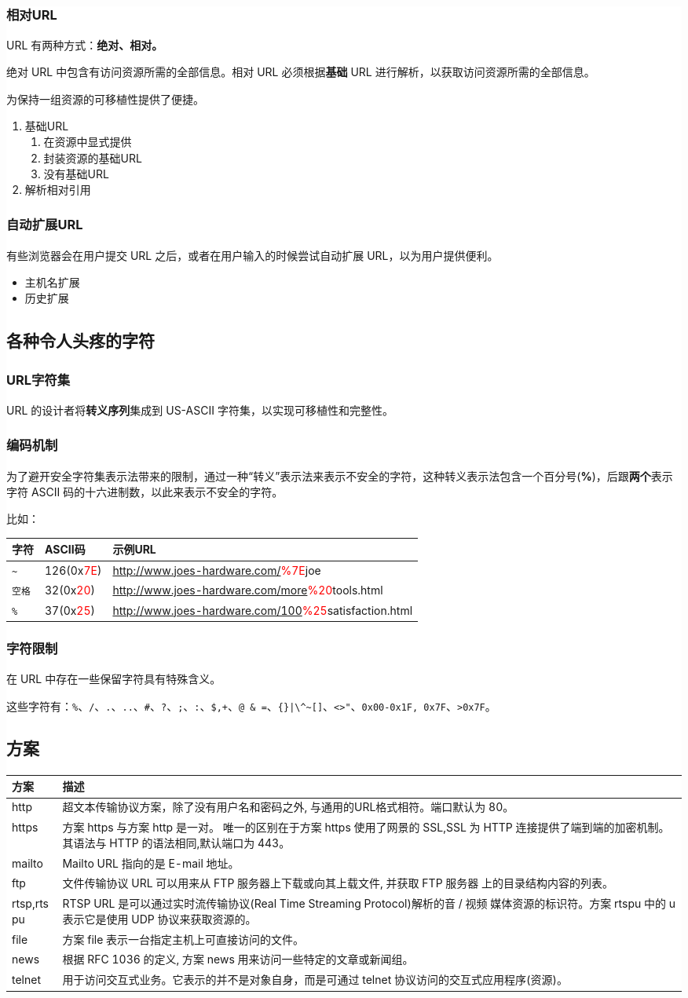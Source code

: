 ### 相对URL

URL 有两种方式：**绝对、相对。**

绝对 URL 中包含有访问资源所需的全部信息。相对 URL 必须根据**基础** URL 进行解析，以获取访问资源所需的全部信息。

为保持一组资源的可移植性提供了便捷。

1. 基础URL
	1. 在资源中显式提供
	2. 封装资源的基础URL
	3. 没有基础URL
2. 解析相对引用

### 自动扩展URL

有些浏览器会在用户提交 URL 之后，或者在用户输入的时候尝试自动扩展 URL，以为用户提供便利。

* 主机名扩展
* 历史扩展

## 各种令人头疼的字符

### URL字符集

URL 的设计者将**转义序列**集成到 US-ASCII 字符集，以实现可移植性和完整性。

### 编码机制

为了避开安全字符集表示法带来的限制，通过一种“转义”表示法来表示不安全的字符，这种转义表示法包含一个百分号(**%**)，后跟**两个**表示字符 ASCII 码的十六进制数，以此来表示不安全的字符。

比如：

| 字符       | ASCII码     |   示例URL    |
| :--------- |:------------- | :------------ |
| `~`     | 126(0x<font color="#ff0000">7E</font>)        | http://www.joes-hardware.com/<font color="#ff0000">%7E</font>joe    |
| `空格`     | 32(0x<font color="#ff0000">20</font>)        | http://www.joes-hardware.com/more<font color="#ff0000">%20</font>tools.html    |
| `%`     | 37(0x<font color="#ff0000">25</font>)        | http://www.joes-hardware.com/100<font color="#ff0000">%25</font>satisfaction.html    |

### 字符限制

在 URL 中存在一些保留字符具有特殊含义。

这些字符有：`%`、`/`、`.`、`..`、`#`、`?`、`;`、`:`、`$,+`、`@ & =`、`{}|\^~[]`、`<>"`、`0x00-0x1F, 0x7F`、`>0x7F`。

## 方案

| 方案       | 描述     |
| :--------- |:------------- |
| http       | 超文本传输协议方案，除了没有用户名和密码之外, 与通用的URL格式相符。端口默认为 80。     |
| https       | 方案 https 与方案 http 是一对。 唯一的区别在于方案 https 使用了网景的 SSL,SSL 为 HTTP 连接提供了端到端的加密机制。其语法与 HTTP 的语法相同,默认端口为 443。     |
| mailto       | Mailto URL 指向的是 E-mail 地址。     |
| ftp       | 文件传输协议 URL 可以用来从 FTP 服务器上下载或向其上载文件, 并获取 FTP 服务器 上的目录结构内容的列表。     |
| rtsp,rtspu       | RTSP URL 是可以通过实时流传输协议(Real Time Streaming Protocol)解析的音 / 视频 媒体资源的标识符。方案 rtspu 中的 u 表示它是使用 UDP 协议来获取资源的。     |
| file       | 方案 file 表示一台指定主机上可直接访问的文件。     |
| news       | 根据 RFC 1036 的定义, 方案 news 用来访问一些特定的文章或新闻组。     |
| telnet       | 用于访问交互式业务。它表示的并不是对象自身，而是可通过 telnet 协议访问的交互式应用程序(资源)。     |

